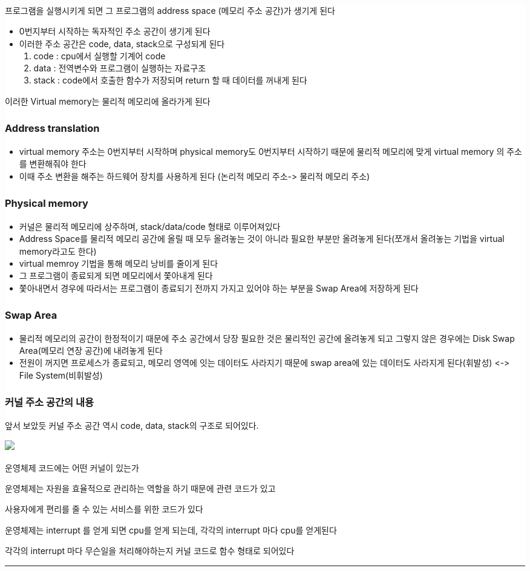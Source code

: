 프로그램을 실행시키게 되면 그 프로그램의 address space (메모리 주소 공간)가 생기게 된다
-  0번지부터 시작하는 독자적인 주소 공간이 생기게 된다
- 이러한 주소 공간은 code, data, stack으로 구성되게 된다
	1) code : cpu에서 실행할 기계어 code
	2) data : 전역변수와 프로그램이 실행하는 자료구조 
	3) stack : code에서 호출한 함수가 저장되며 return 할 때 데이터를 꺼내게 된다 

이러한 Virtual memory는 물리적 메모리에 올라가게 된다 

###  Address translation
- virtual memory 주소는  0번지부터 시작하며 physical memory도 0번지부터 시작하기 때문에  물리적 메모리에 맞게 virtual memory 의 주소를 변환해줘야 한다
- 이때 주소 변환을 해주는 하드웨어 장치를 사용하게 된다 (논리적 메모리 주소-> 물리적 메모리 주소)

### Physical memory
- 커널은 물리적 메모리에 상주하며, stack/data/code 형태로 이루어져있다 
- Address Space를 물리적 메모리 공간에 올릴 때 모두 올려놓는 것이 아니라 필요한 부분만 올려놓게 된다(쪼개서 올려놓는 기법을 virtual memory라고도 한다)  
- virtual memroy 기법을 통해 메모리 낭비를 줄이게 된다 
- 그 프로그램이 종료되게 되면 메모리에서 쫓아내게 된다
- 쫓아내면서 경우에 따라서는 프로그램이 종료되기 전까지 가지고 있어야 하는 부분을 Swap Area에 저장하게 된다 

### Swap Area

- 물리적 메모리의 공간이 한정적이기 때문에 주소 공간에서 당장 필요한 것은 물리적인 공간에 올려놓게 되고 그렇지 않은 경우에는 Disk Swap Area(메모리 연장 공간)에 내려놓게 된다
-  전원이 꺼지면 프로세스가 종료되고, 메모리 영역에 잇는 데이터도 사라지기 때문에 swap area에 있는 데이터도 사라지게 된다(휘발성) <-> File System(비휘발성)
 
 
 ### 커널 주소 공간의 내용 
 앞서 보았듯 커널 주소 공간 역시 code, data, stack의 구조로 되어있다.
 
![](https://lh4.googleusercontent.com/q_eFpwn47h8CkikrufWQo51e06l1TUQLzdpCOe5WyOhAjTpTTOvHdqC1VWCUNlmkelqPXCmOfgPrwS6XuETahbgbE5yGJ2O-smsjLUAmK38DQpX-HUS4CVMDl-_klTdLysShE7DE)

  

운영체제 코드에는 어떤 커널이 있는가

  

운영체제는 자원을 효율적으로 관리하는 역할을 하기 때문에 관련 코드가 있고

  

사용자에게 편리를 줄 수 있는 서비스를 위한 코드가 있다

  

운영체제는 interrupt 를 얻게 되면 cpu를 얻게 되는데, 각각의 interrupt 마다 cpu를 얻게된다

  

각각의 interrupt 마다 무슨일을 처리해야하는지 커널 코드로 함수 형태로 되어있다

  

  

---------

  